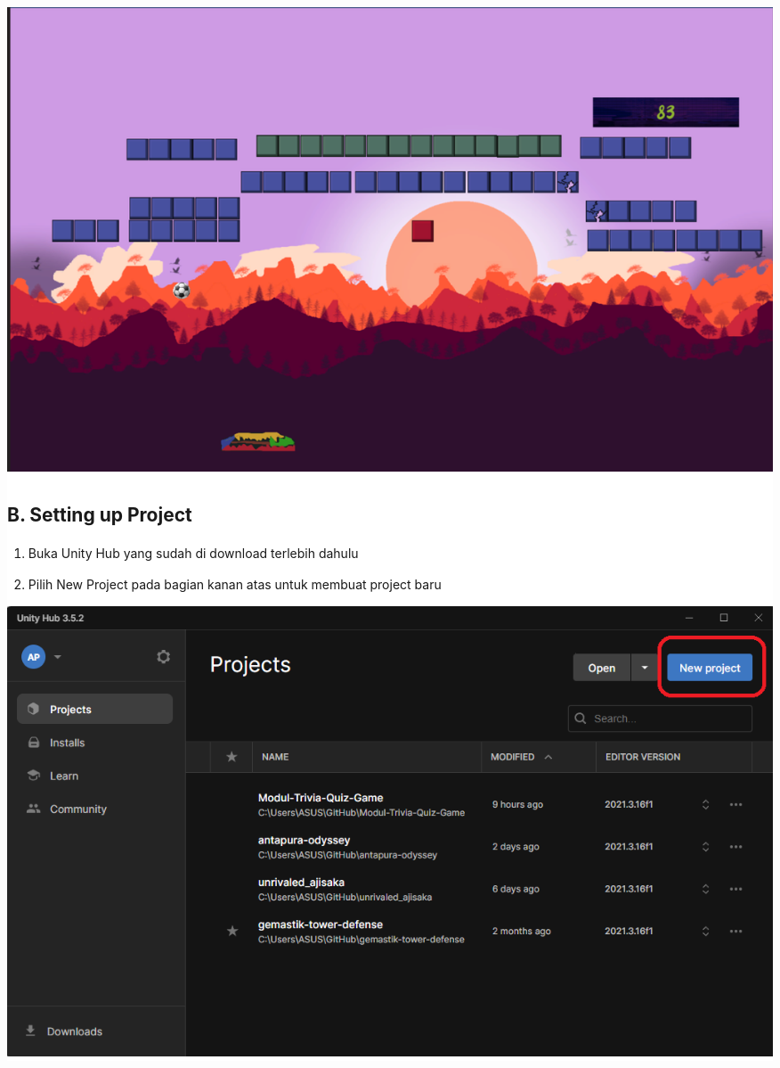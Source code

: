 ![Contoh 2D](Images/image-1.png)

## B. Setting up Project

1. Buka Unity Hub yang sudah di download terlebih dahulu

2. Pilih New Project pada bagian kanan atas untuk membuat project baru

![Alt text](Images/image-2.png)
